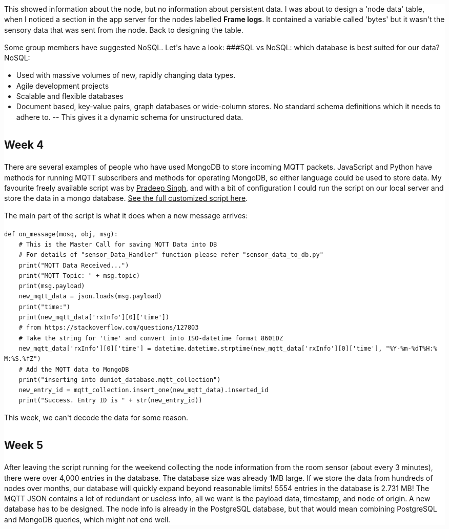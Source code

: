 This showed information about the node, but no information about persistent data.
I was about to design a 'node data' table, when I noticed a section in the app server for the nodes labelled **Frame logs**.
It contained a variable called 'bytes' but it wasn't the sensory data that was sent from the node. Back to designing the table.

Some group members have suggested NoSQL. Let's have a look:
###SQL vs NoSQL: which database is best suited for our data?
NoSQL:
- Used with massive volumes of new, rapidly changing data types.
- Agile development projects
- Scalable and flexible databases
- Document based, key-value pairs, graph databases or wide-column stores. No standard schema definitions which it needs to adhere to.
-- This gives it a dynamic schema for unstructured data.  

## Week 4
There are several examples of people who have used MongoDB to store incoming MQTT packets. JavaScript and Python have methods for running MQTT subscribers and methods for operating MongoDB, so either language could be used to store data.
My favourite freely available script was by [Pradeep Singh](https://iotbytes.wordpress.com/store-mqtt-data-from-sensors-into-sql-database/), and with a bit of configuration I could run the script on our local server and store the data in a mongo database.
[See the full customized script here](https://github.com/macdo5/macdo5.github.io/blob/master/DunedinIoT_code/mqtt_subscribers/mqtt_Listen_Sensor_Data.py).

The main part of the script is what it does when a new message arrives:
```
def on_message(mosq, obj, msg):
    # This is the Master Call for saving MQTT Data into DB
    # For details of "sensor_Data_Handler" function please refer "sensor_data_to_db.py"
    print("MQTT Data Received...")
    print("MQTT Topic: " + msg.topic)
    print(msg.payload)
    new_mqtt_data = json.loads(msg.payload)
    print("time:")
    print(new_mqtt_data['rxInfo'][0]['time'])
    # from https://stackoverflow.com/questions/127803
    # Take the string for 'time' and convert into ISO-datetime format 8601DZ
    new_mqtt_data['rxInfo'][0]['time'] = datetime.datetime.strptime(new_mqtt_data['rxInfo'][0]['time'], "%Y-%m-%dT%H:%M:%S.%fZ")
    # Add the MQTT data to MongoDB
    print("inserting into duniot_database.mqtt_collection")
    new_entry_id = mqtt_collection.insert_one(new_mqtt_data).inserted_id
    print("Success. Entry ID is " + str(new_entry_id))
```
This week, we can't decode the data for some reason.  

## Week 5
After leaving the script running for the weekend collecting the node information from the room sensor (about every 3 minutes), there were over 4,000 entries in the database. The database size was already 1MB large. If we store the data from hundreds of nodes over months, our database will quickly expand beyond reasonable limits!
5554 entries in the database is 2.731 MB!
The MQTT JSON contains a lot of redundant or useless info, all we want is the payload data, timestamp, and node of origin. A new database has to be designed. The node info is already in the PostgreSQL database, but that would mean combining PostgreSQL and MongoDB queries, which might not end well.  
